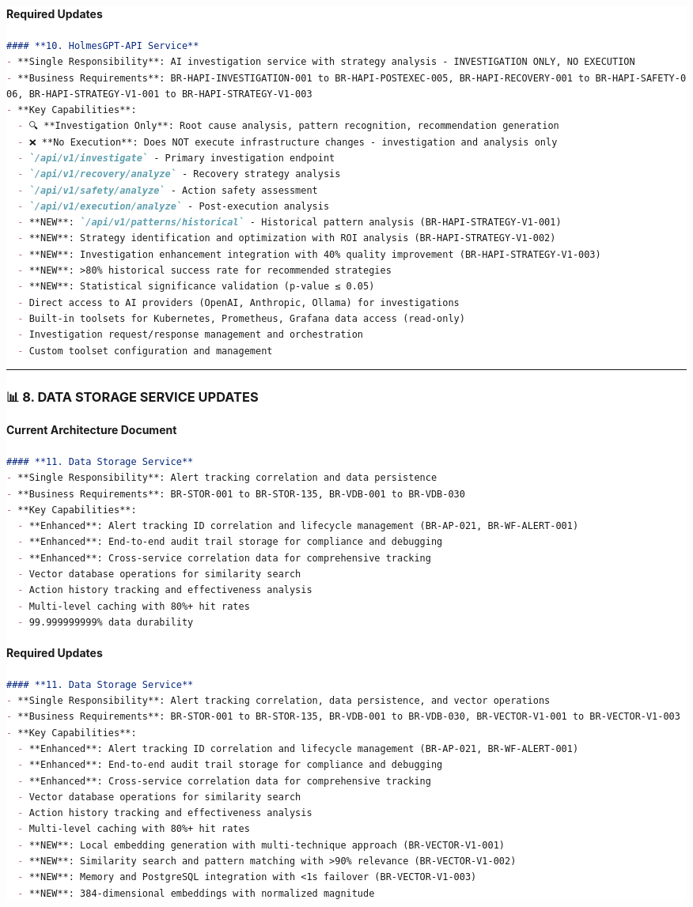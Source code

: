 #### **Required Updates**
```markdown
#### **10. HolmesGPT-API Service**
- **Single Responsibility**: AI investigation service with strategy analysis - INVESTIGATION ONLY, NO EXECUTION
- **Business Requirements**: BR-HAPI-INVESTIGATION-001 to BR-HAPI-POSTEXEC-005, BR-HAPI-RECOVERY-001 to BR-HAPI-SAFETY-006, BR-HAPI-STRATEGY-V1-001 to BR-HAPI-STRATEGY-V1-003
- **Key Capabilities**:
  - 🔍 **Investigation Only**: Root cause analysis, pattern recognition, recommendation generation
  - ❌ **No Execution**: Does NOT execute infrastructure changes - investigation and analysis only
  - `/api/v1/investigate` - Primary investigation endpoint
  - `/api/v1/recovery/analyze` - Recovery strategy analysis
  - `/api/v1/safety/analyze` - Action safety assessment
  - `/api/v1/execution/analyze` - Post-execution analysis
  - **NEW**: `/api/v1/patterns/historical` - Historical pattern analysis (BR-HAPI-STRATEGY-V1-001)
  - **NEW**: Strategy identification and optimization with ROI analysis (BR-HAPI-STRATEGY-V1-002)
  - **NEW**: Investigation enhancement integration with 40% quality improvement (BR-HAPI-STRATEGY-V1-003)
  - **NEW**: >80% historical success rate for recommended strategies
  - **NEW**: Statistical significance validation (p-value ≤ 0.05)
  - Direct access to AI providers (OpenAI, Anthropic, Ollama) for investigations
  - Built-in toolsets for Kubernetes, Prometheus, Grafana data access (read-only)
  - Investigation request/response management and orchestration
  - Custom toolset configuration and management
```

---

### **📊 8. DATA STORAGE SERVICE UPDATES**

#### **Current Architecture Document**
```markdown
#### **11. Data Storage Service**
- **Single Responsibility**: Alert tracking correlation and data persistence
- **Business Requirements**: BR-STOR-001 to BR-STOR-135, BR-VDB-001 to BR-VDB-030
- **Key Capabilities**:
  - **Enhanced**: Alert tracking ID correlation and lifecycle management (BR-AP-021, BR-WF-ALERT-001)
  - **Enhanced**: End-to-end audit trail storage for compliance and debugging
  - **Enhanced**: Cross-service correlation data for comprehensive tracking
  - Vector database operations for similarity search
  - Action history tracking and effectiveness analysis
  - Multi-level caching with 80%+ hit rates
  - 99.999999999% data durability
```

#### **Required Updates**
```markdown
#### **11. Data Storage Service**
- **Single Responsibility**: Alert tracking correlation, data persistence, and vector operations
- **Business Requirements**: BR-STOR-001 to BR-STOR-135, BR-VDB-001 to BR-VDB-030, BR-VECTOR-V1-001 to BR-VECTOR-V1-003
- **Key Capabilities**:
  - **Enhanced**: Alert tracking ID correlation and lifecycle management (BR-AP-021, BR-WF-ALERT-001)
  - **Enhanced**: End-to-end audit trail storage for compliance and debugging
  - **Enhanced**: Cross-service correlation data for comprehensive tracking
  - Vector database operations for similarity search
  - Action history tracking and effectiveness analysis
  - Multi-level caching with 80%+ hit rates
  - **NEW**: Local embedding generation with multi-technique approach (BR-VECTOR-V1-001)
  - **NEW**: Similarity search and pattern matching with >90% relevance (BR-VECTOR-V1-002)
  - **NEW**: Memory and PostgreSQL integration with <1s failover (BR-VECTOR-V1-003)
  - **NEW**: 384-dimensional embeddings with normalized magnitude
```